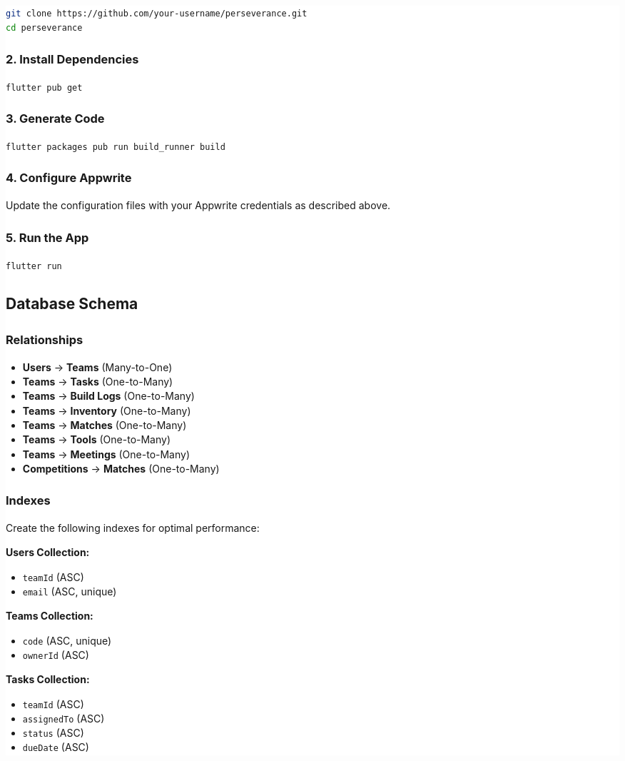 ```bash
git clone https://github.com/your-username/perseverance.git
cd perseverance
```

### 2. Install Dependencies

```bash
flutter pub get
```

### 3. Generate Code

```bash
flutter packages pub run build_runner build
```

### 4. Configure Appwrite

Update the configuration files with your Appwrite credentials as described above.

### 5. Run the App

```bash
flutter run
```

## Database Schema

### Relationships

- **Users** → **Teams** (Many-to-One)
- **Teams** → **Tasks** (One-to-Many)
- **Teams** → **Build Logs** (One-to-Many)
- **Teams** → **Inventory** (One-to-Many)
- **Teams** → **Matches** (One-to-Many)
- **Teams** → **Tools** (One-to-Many)
- **Teams** → **Meetings** (One-to-Many)
- **Competitions** → **Matches** (One-to-Many)

### Indexes

Create the following indexes for optimal performance:

**Users Collection:**
- `teamId` (ASC)
- `email` (ASC, unique)

**Teams Collection:**
- `code` (ASC, unique)
- `ownerId` (ASC)

**Tasks Collection:**
- `teamId` (ASC)
- `assignedTo` (ASC)
- `status` (ASC)
- `dueDate` (ASC)
